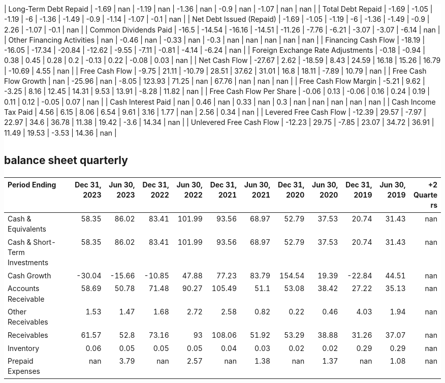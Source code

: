 | Long-Term Debt Repaid                |          -1.69 |         nan    |          -1.19 |         nan    |          -1.36 |         nan    |          -0.9  |         nan    |          -1.07 |         nan    |           nan |
| Total Debt Repaid                    |          -1.69 |          -1.05 |          -1.19 |          -6    |          -1.36 |          -1.49 |          -0.9  |          -1.14 |          -1.07 |          -0.1  |           nan |
| Net Debt Issued (Repaid)             |          -1.69 |          -1.05 |          -1.19 |          -6    |          -1.36 |          -1.49 |          -0.9  |           2.26 |          -1.07 |          -0.1  |           nan |
| Common Dividends Paid                |         -16.5  |         -14.54 |         -16.16 |         -14.51 |         -11.26 |          -7.76 |          -6.21 |          -3.07 |          -3.07 |          -6.14 |           nan |
| Other Financing Activities           |         nan    |          -0.46 |         nan    |          -0.33 |         nan    |          -0.3  |         nan    |         nan    |         nan    |         nan    |           nan |
| Financing Cash Flow                  |         -18.19 |         -16.05 |         -17.34 |         -20.84 |         -12.62 |          -9.55 |          -7.11 |          -0.81 |          -4.14 |          -6.24 |           nan |
| Foreign Exchange Rate Adjustments    |          -0.18 |          -0.94 |           0.38 |           0.45 |           0.28 |           0.2  |          -0.13 |           0.22 |          -0.08 |           0.03 |           nan |
| Net Cash Flow                        |         -27.67 |           2.62 |         -18.59 |           8.43 |          24.59 |          16.18 |          15.26 |          16.79 |         -10.69 |           4.55 |           nan |
| Free Cash Flow                       |          -9.75 |          21.11 |         -10.79 |          28.51 |          37.62 |          31.01 |          16.8  |          18.11 |          -7.89 |          10.79 |           nan |
| Free Cash Flow Growth                |         nan    |         -25.96 |         nan    |          -8.05 |         123.93 |          71.25 |         nan    |          67.76 |         nan    |         nan    |           nan |
| Free Cash Flow Margin                |          -5.21 |           9.62 |          -3.25 |           8.16 |          12.45 |          14.31 |           9.53 |          13.91 |          -8.28 |          11.82 |           nan |
| Free Cash Flow Per Share             |          -0.06 |           0.13 |          -0.06 |           0.16 |           0.24 |           0.19 |           0.11 |           0.12 |          -0.05 |           0.07 |           nan |
| Cash Interest Paid                   |         nan    |           0.46 |         nan    |           0.33 |         nan    |           0.3  |         nan    |         nan    |         nan    |         nan    |           nan |
| Cash Income Tax Paid                 |           4.56 |           6.15 |           8.06 |           6.54 |           9.61 |           3.16 |           1.77 |         nan    |           2.56 |           0.34 |           nan |
| Levered Free Cash Flow               |         -12.39 |          29.57 |          -7.97 |          22.97 |          34.6  |          36.78 |          11.38 |          19.42 |          -3.6  |          14.34 |           nan |
| Unlevered Free Cash Flow             |         -12.23 |          29.75 |          -7.85 |          23.07 |          34.72 |          36.91 |          11.49 |          19.53 |          -3.53 |          14.36 |           nan |

## balance sheet quarterly
| Period Ending                   |   Dec 31, 2023 |   Jun 30, 2023 |   Dec 31, 2022 |   Jun 30, 2022 |   Dec 31, 2021 |   Jun 30, 2021 |   Dec 31, 2020 |   Jun 30, 2020 |   Dec 31, 2019 |   Jun 30, 2019 |   +2 Quarters |
|:--------------------------------|---------------:|---------------:|---------------:|---------------:|---------------:|---------------:|---------------:|---------------:|---------------:|---------------:|--------------:|
| Cash & Equivalents              |          58.35 |          86.02 |          83.41 |         101.99 |          93.56 |          68.97 |          52.79 |          37.53 |          20.74 |          31.43 |           nan |
| Cash & Short-Term Investments   |          58.35 |          86.02 |          83.41 |         101.99 |          93.56 |          68.97 |          52.79 |          37.53 |          20.74 |          31.43 |           nan |
| Cash Growth                     |         -30.04 |         -15.66 |         -10.85 |          47.88 |          77.23 |          83.79 |         154.54 |          19.39 |         -22.84 |          44.51 |           nan |
| Accounts Receivable             |          58.69 |          50.78 |          71.48 |          90.27 |         105.49 |          51.1  |          53.08 |          38.42 |          27.22 |          35.13 |           nan |
| Other Receivables               |           1.53 |           1.47 |           1.68 |           2.72 |           2.58 |           0.82 |           0.22 |           0.46 |           4.03 |           1.94 |           nan |
| Receivables                     |          61.57 |          52.8  |          73.16 |          93    |         108.06 |          51.92 |          53.29 |          38.88 |          31.26 |          37.07 |           nan |
| Inventory                       |           0.06 |           0.05 |           0.05 |           0.05 |           0.04 |           0.03 |           0.02 |           0.02 |           0.29 |           0.29 |           nan |
| Prepaid Expenses                |         nan    |           3.79 |         nan    |           2.57 |         nan    |           1.38 |         nan    |           1.37 |         nan    |           1.08 |           nan |